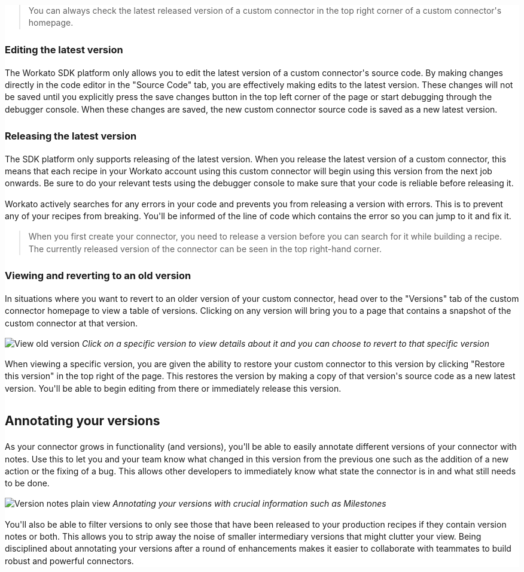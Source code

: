 >You can always check the latest released version of a custom connector in the top right corner of a custom connector's homepage.

### Editing the latest version
The Workato SDK platform only allows you to edit the latest version of a custom connector's source code. By making changes directly in the code editor in the "Source Code" tab, you are effectively making edits to the latest version. These changes will not be saved until you explicitly press the save changes button in the top left corner of the page or start debugging through the debugger console. When these changes are saved, the new custom connector source code is saved as a new latest version.

### Releasing the latest version
The SDK platform only supports releasing of the latest version. When you release the latest version of a custom connector, this means that each recipe in your Workato account using this custom connector will begin using this version from the next job onwards. Be sure to do your relevant tests using the debugger console to make sure that your code is reliable before releasing it.

Workato actively searches for any errors in your code and prevents you from releasing a version with errors. This is to prevent any of your recipes from breaking. You'll be informed of the line of code which contains the error so you can jump to it and fix it.

>When you first create your connector, you need to release a version before you can search for it while building a recipe. The currently released version of the connector can be seen in the top right-hand corner.

### Viewing and reverting to an old version
In situations where you want to revert to an older version of your custom connector, head over to the "Versions" tab of the custom connector homepage to view a table of versions. Clicking on any version will bring you to a page that contains a snapshot of the custom connector at that version.

![View old version](~@img/sdk/viewing-old-version.gif)
*Click on a specific version to view details about it and you can choose to revert to that specific version*

When viewing a specific version, you are given the ability to restore your custom connector to this version by clicking "Restore this version" in the top right of the page. This restores the version by making a copy of that version's source code as a new latest version. You'll be able to begin editing from there or immediately release this version.

## Annotating your versions
As your connector grows in functionality (and versions), you'll be able to easily annotate different versions of your connector with notes. Use this to let you and your team know what changed in this version from the previous one such as the addition of a new action or the fixing of a bug. This allows other developers to immediately know what state the connector is in and what still needs to be done.

![Version notes plain view](~@img/sdk/base-view-version-notes.png)
*Annotating your versions with crucial information such as Milestones*

You'll also be able to filter versions to only see those that have been released to your production recipes if they contain version notes or both. This allows you to strip away the noise of smaller intermediary versions that might clutter your view. Being disciplined about annotating your versions after a round of enhancements makes it easier to collaborate with teammates to build robust and powerful connectors.
